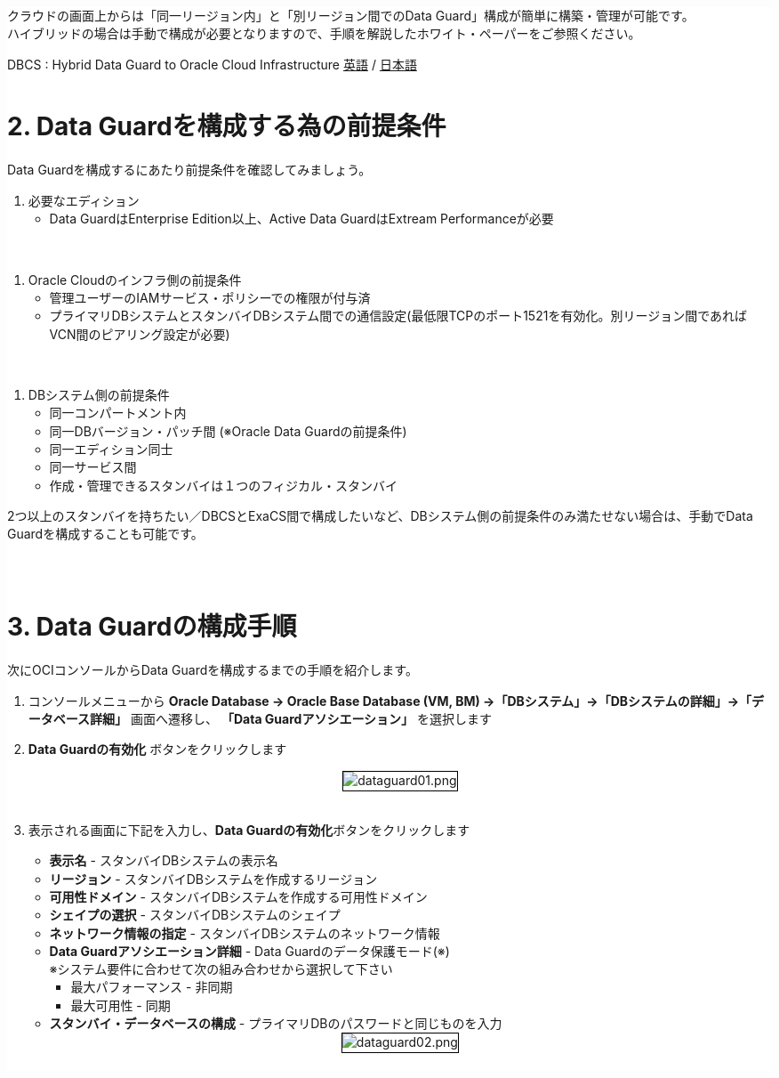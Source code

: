 クラウドの画面上からは「同一リージョン内」と「別リージョン間でのData Guard」構成が簡単に構築・管理が可能です。<br>
ハイブリッドの場合は手動で構成が必要となりますので、手順を解説したホワイト・ペーパーをご参照ください。

DBCS : Hybrid Data Guard to Oracle Cloud Infrastructure [英語](https://www.oracle.com/technetwork/database/availability/hybrid-dg-to-oci-5444327.pdf) / [日本語](https://www.oracle.com/technetwork/jp/database/availability/hybrid-dg-to-oci-5444327-ja.pdf)

# 2. Data Guardを構成する為の前提条件

Data Guardを構成するにあたり前提条件を確認してみましょう。

1. 必要なエディション<br>
    - Data GuardはEnterprise Edition以上、Active Data GuardはExtream Performanceが必要
<br>

1. Oracle Cloudのインフラ側の前提条件
   - 管理ユーザーのIAMサービス・ポリシーでの権限が付与済
   - プライマリDBシステムとスタンバイDBシステム間での通信設定(最低限TCPのポート1521を有効化。別リージョン間であればVCN間のピアリング設定が必要)
<br>

1. DBシステム側の前提条件<br>
   - 同一コンパートメント内
   - 同一DBバージョン・パッチ間 (※Oracle Data Guardの前提条件)
   - 同一エディション同士
   - 同一サービス間
   - 作成・管理できるスタンバイは１つのフィジカル・スタンバイ

2つ以上のスタンバイを持ちたい／DBCSとExaCS間で構成したいなど、DBシステム側の前提条件のみ満たせない場合は、手動でData Guardを構成することも可能です。


<br>

# 3. Data Guardの構成手順

次にOCIコンソールからData Guardを構成するまでの手順を紹介します。


1. コンソールメニューから **Oracle Database → Oracle Base Database (VM, BM) →「DBシステム」→「DBシステムの詳細」→「データベース詳細」** 画面へ遷移し、 **「Data Guardアソシエーション」** を選択します

1. **Data Guardの有効化** ボタンをクリックします
    <div align="center">
    <img width="700" alt="dataguard01.png" src="dataguard01.png" style="border: 1px black solid;">
    </div>
    <br>

1. 表示される画面に下記を入力し、**Data Guardの有効化**ボタンをクリックします<br>
   - **表示名** - スタンバイDBシステムの表示名
   - **リージョン** - スタンバイDBシステムを作成するリージョン
   - **可用性ドメイン** - スタンバイDBシステムを作成する可用性ドメイン
   - **シェイプの選択** - スタンバイDBシステムのシェイプ
   - **ネットワーク情報の指定** - スタンバイDBシステムのネットワーク情報
   - **Data Guardアソシエーション詳細** - Data Guardのデータ保護モード(※)<br>
     ※システム要件に合わせて次の組み合わせから選択して下さい<br>
      - 最大パフォーマンス - 非同期<br>
      - 最大可用性 - 同期
   - **スタンバイ・データベースの構成** - プライマリDBのパスワードと同じものを入力
    <div align="center">
    <img width="700" alt="dataguard02.png" src="dataguard02.png" style="border: 1px black solid;">
    </div>
    <br>
